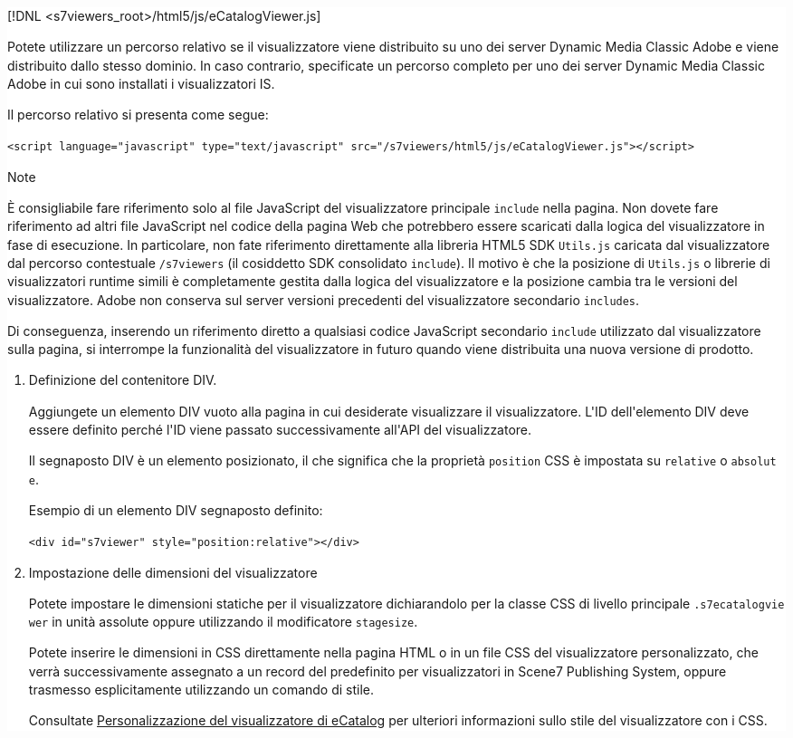 [!DNL <s7viewers_root>/html5/js/eCatalogViewer.js]

Potete utilizzare un percorso relativo se il visualizzatore viene distribuito su uno dei server Dynamic Media Classic  Adobe e viene distribuito dallo stesso dominio. In caso contrario, specificate un percorso completo per uno dei server Dynamic Media Classic  Adobe in cui sono installati i visualizzatori IS.

Il percorso relativo si presenta come segue:

```
<script language="javascript" type="text/javascript" src="/s7viewers/html5/js/eCatalogViewer.js"></script>
```

>[!NOTE]
>
>È consigliabile fare riferimento solo al file JavaScript del visualizzatore principale `include` nella pagina. Non dovete fare riferimento ad altri file JavaScript nel codice della pagina Web che potrebbero essere scaricati dalla logica del visualizzatore in fase di esecuzione. In particolare, non fate riferimento direttamente alla libreria HTML5 SDK `Utils.js` caricata dal visualizzatore dal percorso contestuale `/s7viewers` (il cosiddetto SDK consolidato `include`). Il motivo è che la posizione di `Utils.js` o librerie di visualizzatori runtime simili è completamente gestita dalla logica del visualizzatore e la posizione cambia tra le versioni del visualizzatore.  Adobe non conserva sul server versioni precedenti del visualizzatore secondario `includes`.
>
>
>Di conseguenza, inserendo un riferimento diretto a qualsiasi codice JavaScript secondario `include` utilizzato dal visualizzatore sulla pagina, si interrompe la funzionalità del visualizzatore in futuro quando viene distribuita una nuova versione di prodotto.

1. Definizione del contenitore DIV.

   Aggiungete un elemento DIV vuoto alla pagina in cui desiderate visualizzare il visualizzatore. L&#39;ID dell&#39;elemento DIV deve essere definito perché l&#39;ID viene passato successivamente all&#39;API del visualizzatore.

   Il segnaposto DIV è un elemento posizionato, il che significa che la proprietà `position` CSS è impostata su `relative` o `absolute`.

   Esempio di un elemento DIV segnaposto definito:

   ```
   <div id="s7viewer" style="position:relative"></div>
   ```

1. Impostazione delle dimensioni del visualizzatore

   Potete impostare le dimensioni statiche per il visualizzatore dichiarandolo per la classe CSS di livello principale `.s7ecatalogviewer` in unità assolute oppure utilizzando il modificatore `stagesize`.

   Potete inserire le dimensioni in CSS direttamente nella pagina HTML o in un file CSS del visualizzatore personalizzato, che verrà successivamente assegnato a un record del predefinito per visualizzatori in Scene7 Publishing System, oppure trasmesso esplicitamente utilizzando un comando di stile.

   Consultate [Personalizzazione del visualizzatore di eCatalog](../../c-html5-s7-aem-asset-viewers/c-html5-20-ecatalog-viewer-about/c-html5-20-ecatalog-viewer-customizingviewer/c-html5-20-ecatalog-viewer-customizingviewer.md#concept-73a8546acdb444a387c49969ceca57d0) per ulteriori informazioni sullo stile del visualizzatore con i CSS.
